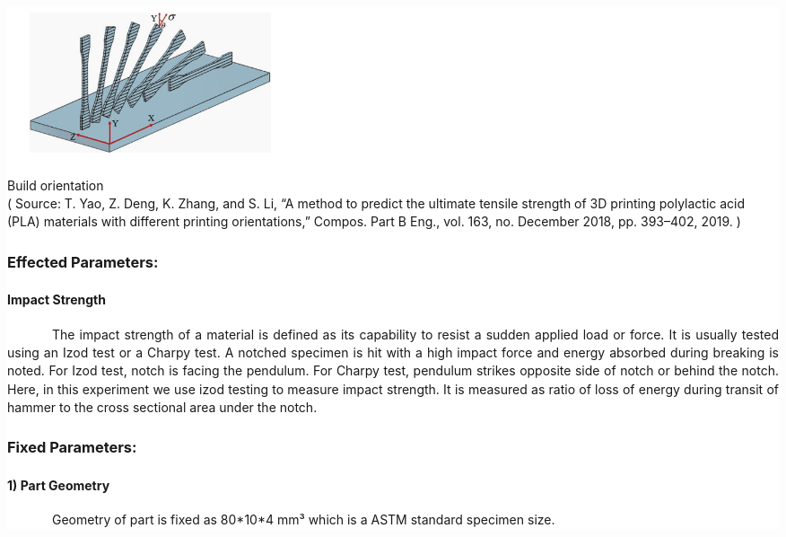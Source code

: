   <img width="300" src="images/buildorientationsurface.PNG"></img><br><br>
Build orientation <br>
( Source: T. Yao, Z. Deng, K. Zhang, and S. Li, “A method to predict the ultimate tensile strength of 3D printing polylactic acid (PLA) materials with different printing orientations,” Compos. Part B Eng., vol. 163, no. December 2018, pp. 393–402, 2019. )
</p>

### Effected Parameters:
#### Impact Strength
<p style="text-indent:50px; text-align: justify">The impact strength of a material is defined as its capability to resist a sudden applied load or force. It is usually tested using an Izod test or a Charpy test. A notched specimen is hit with a high impact force and energy absorbed during breaking is noted. For Izod test, notch is facing the pendulum. For Charpy test, pendulum strikes opposite side of notch or behind the notch. Here, in this experiment we use izod testing to measure impact strength. It is measured as ratio of loss of energy during transit of hammer to the cross sectional area under the notch.</p>

### Fixed Parameters:
#### 1) Part Geometry
<p style="text-indent:50px; text-align: justify">Geometry of part is fixed as 80*10*4 mm³ which is a ASTM standard specimen size.</p>
<p align="center">